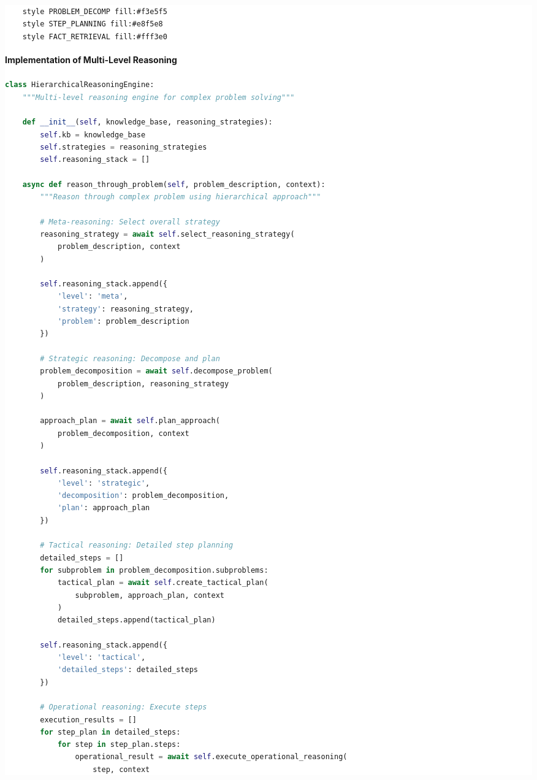 ```mermaid
    style PROBLEM_DECOMP fill:#f3e5f5
    style STEP_PLANNING fill:#e8f5e8
    style FACT_RETRIEVAL fill:#fff3e0
```

#### **Implementation of Multi-Level Reasoning**
```python
class HierarchicalReasoningEngine:
    """Multi-level reasoning engine for complex problem solving"""

    def __init__(self, knowledge_base, reasoning_strategies):
        self.kb = knowledge_base
        self.strategies = reasoning_strategies
        self.reasoning_stack = []

    async def reason_through_problem(self, problem_description, context):
        """Reason through complex problem using hierarchical approach"""

        # Meta-reasoning: Select overall strategy
        reasoning_strategy = await self.select_reasoning_strategy(
            problem_description, context
        )

        self.reasoning_stack.append({
            'level': 'meta',
            'strategy': reasoning_strategy,
            'problem': problem_description
        })

        # Strategic reasoning: Decompose and plan
        problem_decomposition = await self.decompose_problem(
            problem_description, reasoning_strategy
        )

        approach_plan = await self.plan_approach(
            problem_decomposition, context
        )

        self.reasoning_stack.append({
            'level': 'strategic',
            'decomposition': problem_decomposition,
            'plan': approach_plan
        })

        # Tactical reasoning: Detailed step planning
        detailed_steps = []
        for subproblem in problem_decomposition.subproblems:
            tactical_plan = await self.create_tactical_plan(
                subproblem, approach_plan, context
            )
            detailed_steps.append(tactical_plan)

        self.reasoning_stack.append({
            'level': 'tactical',
            'detailed_steps': detailed_steps
        })

        # Operational reasoning: Execute steps
        execution_results = []
        for step_plan in detailed_steps:
            for step in step_plan.steps:
                operational_result = await self.execute_operational_reasoning(
                    step, context
```